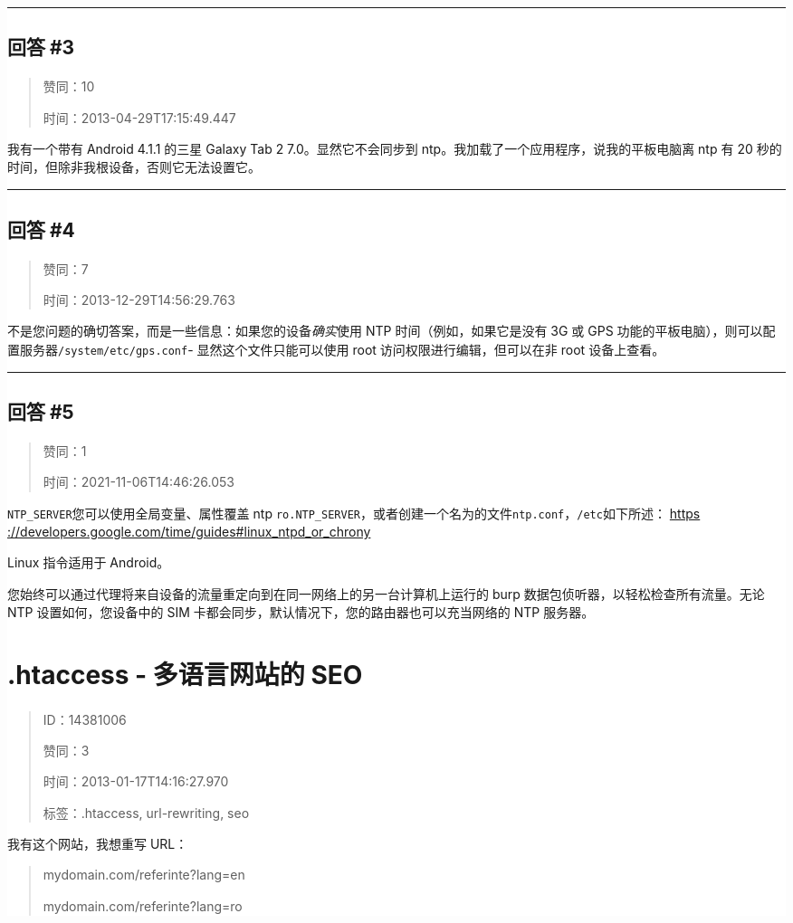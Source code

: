 * * *

## 回答 #3

> 赞同：10
> 
> 时间：2013-04-29T17:15:49.447

我有一个带有 Android 4.1.1 的三星 Galaxy Tab 2 7.0。显然它不会同步到 ntp。我加载了一个应用程序，说我的平板电脑离 ntp 有 20 秒的时间，但除非我根设备，否则它无法设置它。

* * *

## 回答 #4

> 赞同：7
> 
> 时间：2013-12-29T14:56:29.763

不是您问题的确切答案，而是一些信息：如果您的设备*确实*使用 NTP 时间（例如，如果它是没有 3G 或 GPS 功能的平板电脑），则可以配置服务器`/system/etc/gps.conf`- 显然这个文件只能可以使用 root 访问权限进行编辑，但可以在非 root 设备上查看。

* * *

## 回答 #5

> 赞同：1
> 
> 时间：2021-11-06T14:46:26.053

`NTP_SERVER`您可以使用全局变量、属性覆盖 ntp `ro.NTP_SERVER`，或者创建一个名为的文件`ntp.conf`，`/etc`如下所述：
[https ://developers.google.com/time/guides#linux_ntpd_or_chrony](https://developers.google.com/time/guides#linux_ntpd_or_chrony)

Linux 指令适用于 Android。

您始终可以通过代理将来自设备的流量重定向到在同一网络上的另一台计算机上运行的 burp 数据包侦听器，以轻松检查所有流量。无论 NTP 设置如何，您设备中的 SIM 卡都会同步，默认情况下，您的路由器也可以充当网络的 NTP 服务器。

# .htaccess - 多语言网站的 SEO

> ID：14381006
> 
> 赞同：3
> 
> 时间：2013-01-17T14:16:27.970
> 
> 标签：.htaccess, url-rewriting, seo

我有这个网站，我想重写 URL：

> mydomain.com/referinte?lang=en
> 
> mydomain.com/referinte?lang=ro
